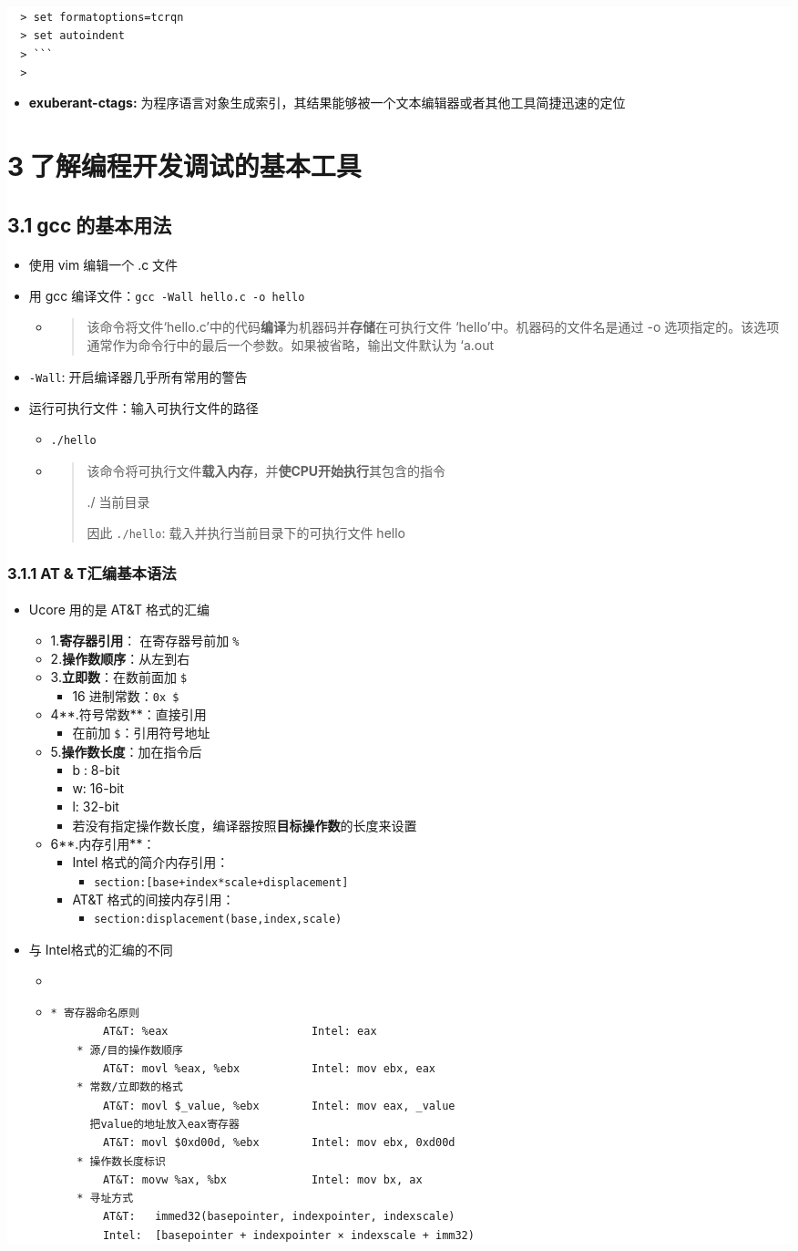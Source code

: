       > set formatoptions=tcrqn
      > set autoindent 
      > ```
      >
* **exuberant-ctags:** 为程序语言对象生成索引，其结果能够被一个文本编辑器或者其他工具简捷迅速的定位

# 3 了解编程开发调试的基本工具

## 3.1 gcc 的基本用法

* 使用 vim 编辑一个 .c 文件
* 用 gcc 编译文件：`gcc -Wall hello.c -o hello`

  * > 该命令将文件‘hello.c’中的代码**编译**为机器码并**存储**在可执行文件 ‘hello’中。机器码的文件名是通过 -o 选项指定的。该选项通常作为命令行中的最后一个参数。如果被省略，输出文件默认为 ‘a.out
    >
* `-Wall`: 开启编译器几乎所有常用的警告
* 运行可执行文件：输入可执行文件的路径

  * `./hello`
  * > 该命令将可执行文件**载入内存**，并**使CPU开始执行**其包含的指令
    >
    > ./ 当前目录
    >
    > 因此 `./hello`: 载入并执行当前目录下的可执行文件 hello
    >

### 3.1.1 AT & T汇编基本语法

* Ucore 用的是 AT&T 格式的汇编

  * 1.**寄存器引用**： 在寄存器号前加 `%`
  * 2.**操作数顺序**：从左到右
  * 3.**立即数**：在数前面加 `$`
    * 16 进制常数：`0x $`
  * 4**.符号常数**：直接引用
    * 在前加 `$`：引用符号地址
  * 5.**操作数长度**：加在指令后
    * b : 8-bit
    * w: 16-bit
    * l: 32-bit
    * 若没有指定操作数长度，编译器按照**目标操作数**的长度来设置
  * 6**.内存引用**：
    * Intel 格式的简介内存引用：
      * `section:[base+index*scale+displacement]`
    * AT&T 格式的间接内存引用：
      * `section:displacement(base,index,scale)`
* 与 Intel格式的汇编的不同

  * 
  * ```
    * 寄存器命名原则
            AT&T: %eax                      Intel: eax
        * 源/目的操作数顺序 
            AT&T: movl %eax, %ebx           Intel: mov ebx, eax
        * 常数/立即数的格式　
            AT&T: movl $_value, %ebx        Intel: mov eax, _value
          把value的地址放入eax寄存器
            AT&T: movl $0xd00d, %ebx        Intel: mov ebx, 0xd00d
        * 操作数长度标识 
            AT&T: movw %ax, %bx             Intel: mov bx, ax
        * 寻址方式 
            AT&T:   immed32(basepointer, indexpointer, indexscale)
            Intel:  [basepointer + indexpointer × indexscale + imm32)